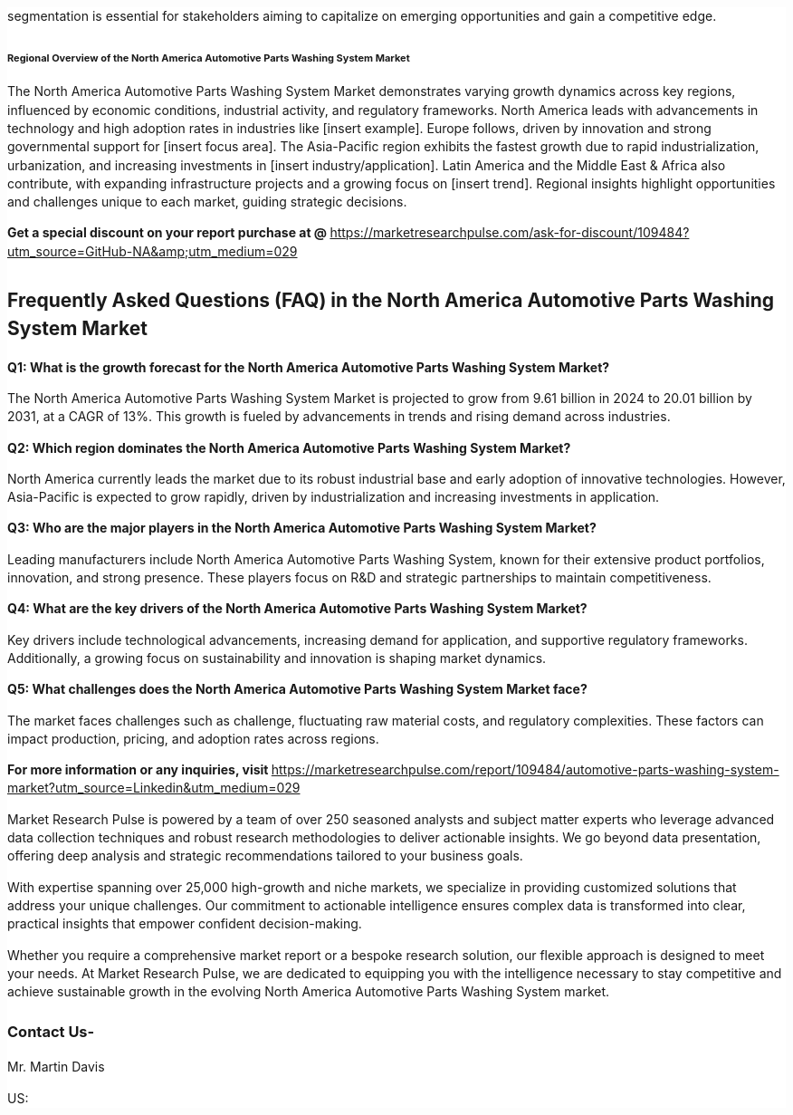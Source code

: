 segmentation is essential for stakeholders aiming to capitalize on emerging opportunities and gain a competitive edge.</p></div></div></div></div><h3><span style="font-size: 11px;">Regional Overview of the North America Automotive Parts Washing System Market</span></h3><div class="flex max-w-full flex-col flex-grow"><div class="min-h-8 text-message flex w-full flex-col items-end gap-2 whitespace-normal break-words [.text-message+&amp;]:mt-5" dir="auto" data-message-author-role="assistant" data-message-id="e9038762-ce64-4e30-91c9-9bd413514231" data-message-model-slug="gpt-4o-mini"><div class="flex w-full flex-col gap-1 empty:hidden first:pt-[3px]"><div class="markdown prose w-full break-words dark:prose-invert light"><p>The North America Automotive Parts Washing System Market demonstrates varying growth dynamics across key regions, influenced by economic conditions, industrial activity, and regulatory frameworks. North America leads with advancements in technology and high adoption rates in industries like [insert example]. Europe follows, driven by innovation and strong governmental support for [insert focus area]. The Asia-Pacific region exhibits the fastest growth due to rapid industrialization, urbanization, and increasing investments in [insert industry/application]. Latin America and the Middle East &amp; Africa also contribute, with expanding infrastructure projects and a growing focus on [insert trend]. Regional insights highlight opportunities and challenges unique to each market, guiding strategic decisions.</p></div></div></div></div><p><strong>Get a special discount on your report purchase at @ </strong><a href="https://marketresearchpulse.com/ask-for-discount/109484?utm_source=GitHub-NA&amp;utm_medium=029">https://marketresearchpulse.com/ask-for-discount/109484?utm_source=GitHub-NA&amp;utm_medium=029</a></p><h2>Frequently Asked Questions (FAQ) in the North America Automotive Parts Washing System Market</h2><p><strong>Q1: What is the growth forecast for the North America Automotive Parts Washing System Market?</strong></p><p>The North America Automotive Parts Washing System Market is projected to grow from 9.61 billion in 2024 to 20.01 billion by 2031, at a CAGR of 13%. This growth is fueled by advancements in trends and rising demand across industries.</p><p><strong>Q2: Which region dominates the North America Automotive Parts Washing System Market?</strong></p><p>North America currently leads the market due to its robust industrial base and early adoption of innovative technologies. However, Asia-Pacific is expected to grow rapidly, driven by industrialization and increasing investments in application.</p><p><strong>Q3: Who are the major players in the North America Automotive Parts Washing System Market?</strong></p><p>Leading manufacturers include North America Automotive Parts Washing System, known for their extensive product portfolios, innovation, and strong presence. These players focus on R&amp;D and strategic partnerships to maintain competitiveness.</p><p><strong>Q4: What are the key drivers of the North America Automotive Parts Washing System Market?</strong></p><p>Key drivers include technological advancements, increasing demand for application, and supportive regulatory frameworks. Additionally, a growing focus on sustainability and innovation is shaping market dynamics.</p><p><strong>Q5: What challenges does the North America Automotive Parts Washing System Market face?</strong></p><p>The market faces challenges such as challenge, fluctuating raw material costs, and regulatory complexities. These factors can impact production, pricing, and adoption rates across regions.</p><p><strong>For more information or any inquiries, visit&nbsp;</strong><a href="https://marketresearchpulse.com/report/109484/automotive-parts-washing-system-market?utm_source=Linkedin&utm_medium=029">https://marketresearchpulse.com/report/109484/automotive-parts-washing-system-market?utm_source=Linkedin&utm_medium=029</a></p><p>Market Research Pulse is powered by a team of over 250 seasoned analysts and subject matter experts who leverage advanced data collection techniques and robust research methodologies to deliver actionable insights. We go beyond data presentation, offering deep analysis and strategic recommendations tailored to your business goals.</p><p>With expertise spanning over 25,000 high-growth and niche markets, we specialize in providing customized solutions that address your unique challenges. Our commitment to actionable intelligence ensures complex data is transformed into clear, practical insights that empower confident decision-making.</p><p>Whether you require a comprehensive market report or a bespoke research solution, our flexible approach is designed to meet your needs. At Market Research Pulse, we are dedicated to equipping you with the intelligence necessary to stay competitive and achieve sustainable growth in the evolving North America Automotive Parts Washing System market.</p><h3><strong>Contact Us-</strong></h3><p>Mr. Martin Davis</p><p>US: